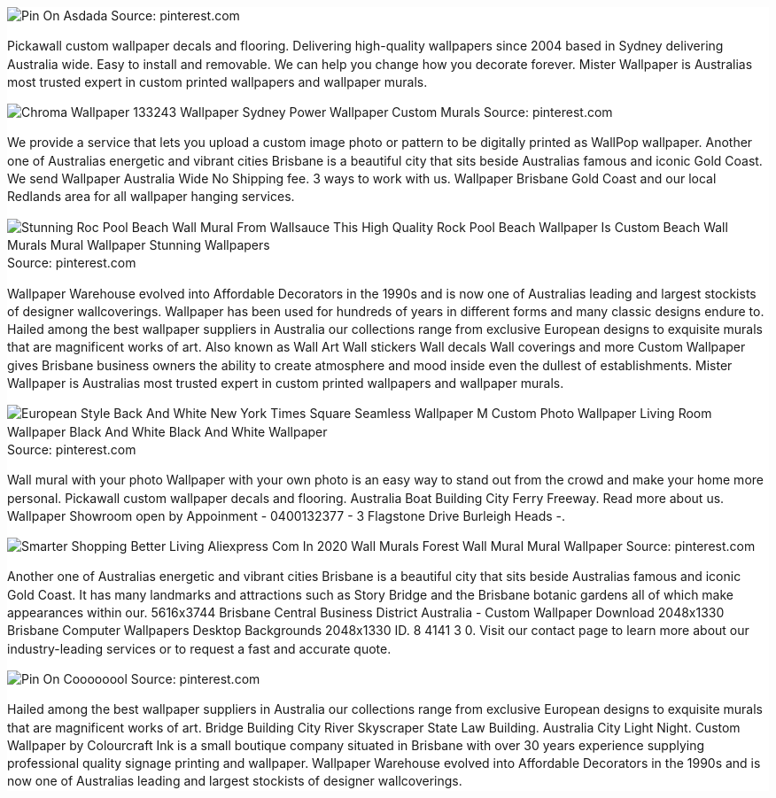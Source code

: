 ![Pin On Asdada](https://i.pinimg.com/originals/b2/28/94/b228945925b193bc6ee29574cf8205c3.jpg "Pin On Asdada")
Source: pinterest.com

Pickawall custom wallpaper decals and flooring. Delivering high-quality wallpapers since 2004 based in Sydney delivering Australia wide. Easy to install and removable. We can help you change how you decorate forever. Mister Wallpaper is Australias most trusted expert in custom printed wallpapers and wallpaper murals.

![Chroma Wallpaper 133243 Wallpaper Sydney Power Wallpaper Custom Murals](https://i.pinimg.com/originals/2a/f5/38/2af538e26a7e0879100f0d87b1a6c08a.jpg "Chroma Wallpaper 133243 Wallpaper Sydney Power Wallpaper Custom Murals")
Source: pinterest.com

We provide a service that lets you upload a custom image photo or pattern to be digitally printed as WallPop wallpaper. Another one of Australias energetic and vibrant cities Brisbane is a beautiful city that sits beside Australias famous and iconic Gold Coast. We send Wallpaper Australia Wide No Shipping fee. 3 ways to work with us. Wallpaper Brisbane Gold Coast and our local Redlands area for all wallpaper hanging services.

![Stunning Roc Pool Beach Wall Mural From Wallsauce This High Quality Rock Pool Beach Wallpaper Is Custom Beach Wall Murals Mural Wallpaper Stunning Wallpapers](https://i.pinimg.com/564x/e4/19/1e/e4191e2ad4845a98227c00d89dfeccc9.jpg "Stunning Roc Pool Beach Wall Mural From Wallsauce This High Quality Rock Pool Beach Wallpaper Is Custom Beach Wall Murals Mural Wallpaper Stunning Wallpapers")
Source: pinterest.com

Wallpaper Warehouse evolved into Affordable Decorators in the 1990s and is now one of Australias leading and largest stockists of designer wallcoverings. Wallpaper has been used for hundreds of years in different forms and many classic designs endure to. Hailed among the best wallpaper suppliers in Australia our collections range from exclusive European designs to exquisite murals that are magnificent works of art. Also known as Wall Art Wall stickers Wall decals Wall coverings and more Custom Wallpaper gives Brisbane business owners the ability to create atmosphere and mood inside even the dullest of establishments. Mister Wallpaper is Australias most trusted expert in custom printed wallpapers and wallpaper murals.

![European Style Back And White New York Times Square Seamless Wallpaper M Custom Photo Wallpaper Living Room Wallpaper Black And White Black And White Wallpaper](https://i.pinimg.com/originals/0b/cd/79/0bcd7978d2c4e58f2b921d87d350bc8e.jpg "European Style Back And White New York Times Square Seamless Wallpaper M Custom Photo Wallpaper Living Room Wallpaper Black And White Black And White Wallpaper")
Source: pinterest.com

Wall mural with your photo Wallpaper with your own photo is an easy way to stand out from the crowd and make your home more personal. Pickawall custom wallpaper decals and flooring. Australia Boat Building City Ferry Freeway. Read more about us. Wallpaper Showroom open by Appoinment - 0400132377 - 3 Flagstone Drive Burleigh Heads -.

![Smarter Shopping Better Living Aliexpress Com In 2020 Wall Murals Forest Wall Mural Mural Wallpaper](https://i.pinimg.com/600x315/92/9e/69/929e691a76ee7137c1014cb008f58d01.jpg "Smarter Shopping Better Living Aliexpress Com In 2020 Wall Murals Forest Wall Mural Mural Wallpaper")
Source: pinterest.com

Another one of Australias energetic and vibrant cities Brisbane is a beautiful city that sits beside Australias famous and iconic Gold Coast. It has many landmarks and attractions such as Story Bridge and the Brisbane botanic gardens all of which make appearances within our. 5616x3744 Brisbane Central Business District Australia - Custom Wallpaper Download 2048x1330 Brisbane Computer Wallpapers Desktop Backgrounds 2048x1330 ID. 8 4141 3 0. Visit our contact page to learn more about our industry-leading services or to request a fast and accurate quote.

![Pin On Coooooool](https://i.pinimg.com/originals/10/b4/ae/10b4aef7e430f17dac80f1074939589c.png "Pin On Coooooool")
Source: pinterest.com

Hailed among the best wallpaper suppliers in Australia our collections range from exclusive European designs to exquisite murals that are magnificent works of art. Bridge Building City River Skyscraper State Law Building. Australia City Light Night. Custom Wallpaper by Colourcraft Ink is a small boutique company situated in Brisbane with over 30 years experience supplying professional quality signage printing and wallpaper. Wallpaper Warehouse evolved into Affordable Decorators in the 1990s and is now one of Australias leading and largest stockists of designer wallcoverings.
